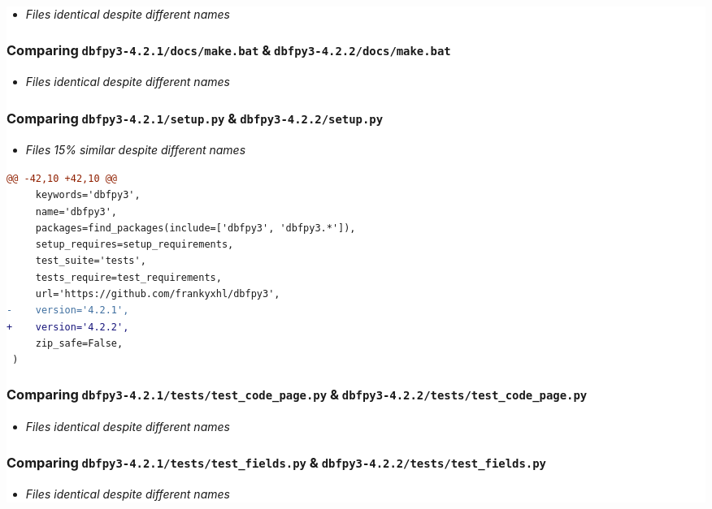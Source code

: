  * *Files identical despite different names*

### Comparing `dbfpy3-4.2.1/docs/make.bat` & `dbfpy3-4.2.2/docs/make.bat`

 * *Files identical despite different names*

### Comparing `dbfpy3-4.2.1/setup.py` & `dbfpy3-4.2.2/setup.py`

 * *Files 15% similar despite different names*

```diff
@@ -42,10 +42,10 @@
     keywords='dbfpy3',
     name='dbfpy3',
     packages=find_packages(include=['dbfpy3', 'dbfpy3.*']),
     setup_requires=setup_requirements,
     test_suite='tests',
     tests_require=test_requirements,
     url='https://github.com/frankyxhl/dbfpy3',
-    version='4.2.1',
+    version='4.2.2',
     zip_safe=False,
 )
```

### Comparing `dbfpy3-4.2.1/tests/test_code_page.py` & `dbfpy3-4.2.2/tests/test_code_page.py`

 * *Files identical despite different names*

### Comparing `dbfpy3-4.2.1/tests/test_fields.py` & `dbfpy3-4.2.2/tests/test_fields.py`

 * *Files identical despite different names*

